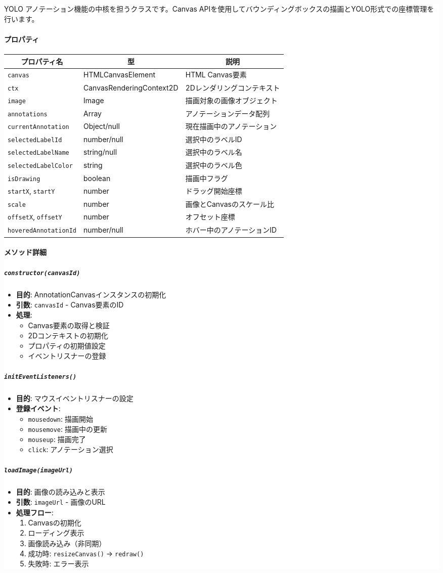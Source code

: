 YOLO アノテーション機能の中核を担うクラスです。Canvas APIを使用してバウンディングボックスの描画とYOLO形式での座標管理を行います。

#### プロパティ

| プロパティ名 | 型 | 説明 |
|-------------|-----|------|
| `canvas` | HTMLCanvasElement | HTML Canvas要素 |
| `ctx` | CanvasRenderingContext2D | 2Dレンダリングコンテキスト |
| `image` | Image | 描画対象の画像オブジェクト |
| `annotations` | Array | アノテーションデータ配列 |
| `currentAnnotation` | Object/null | 現在描画中のアノテーション |
| `selectedLabelId` | number/null | 選択中のラベルID |
| `selectedLabelName` | string/null | 選択中のラベル名 |
| `selectedLabelColor` | string | 選択中のラベル色 |
| `isDrawing` | boolean | 描画中フラグ |
| `startX`, `startY` | number | ドラッグ開始座標 |
| `scale` | number | 画像とCanvasのスケール比 |
| `offsetX`, `offsetY` | number | オフセット座標 |
| `hoveredAnnotationId` | number/null | ホバー中のアノテーションID |

#### メソッド詳細

##### `constructor(canvasId)`
- **目的**: AnnotationCanvasインスタンスの初期化
- **引数**: `canvasId` - Canvas要素のID
- **処理**: 
  - Canvas要素の取得と検証
  - 2Dコンテキストの初期化
  - プロパティの初期値設定
  - イベントリスナーの登録

##### `initEventListeners()`
- **目的**: マウスイベントリスナーの設定
- **登録イベント**:
  - `mousedown`: 描画開始
  - `mousemove`: 描画中の更新
  - `mouseup`: 描画完了
  - `click`: アノテーション選択

##### `loadImage(imageUrl)`
- **目的**: 画像の読み込みと表示
- **引数**: `imageUrl` - 画像のURL
- **処理フロー**:
  1. Canvasの初期化
  2. ローディング表示
  3. 画像読み込み（非同期）
  4. 成功時: `resizeCanvas()` → `redraw()`
  5. 失敗時: エラー表示
